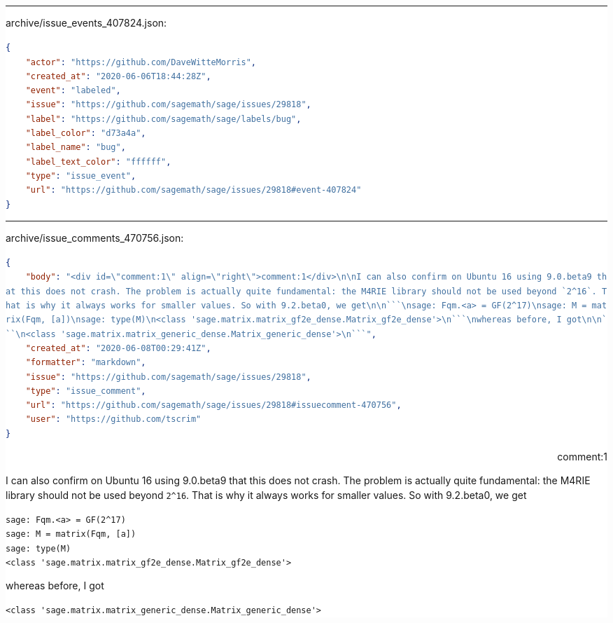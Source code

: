 

---

archive/issue_events_407824.json:
```json
{
    "actor": "https://github.com/DaveWitteMorris",
    "created_at": "2020-06-06T18:44:28Z",
    "event": "labeled",
    "issue": "https://github.com/sagemath/sage/issues/29818",
    "label": "https://github.com/sagemath/sage/labels/bug",
    "label_color": "d73a4a",
    "label_name": "bug",
    "label_text_color": "ffffff",
    "type": "issue_event",
    "url": "https://github.com/sagemath/sage/issues/29818#event-407824"
}
```



---

archive/issue_comments_470756.json:
```json
{
    "body": "<div id=\"comment:1\" align=\"right\">comment:1</div>\n\nI can also confirm on Ubuntu 16 using 9.0.beta9 that this does not crash. The problem is actually quite fundamental: the M4RIE library should not be used beyond `2^16`. That is why it always works for smaller values. So with 9.2.beta0, we get\n\n```\nsage: Fqm.<a> = GF(2^17)\nsage: M = matrix(Fqm, [a])\nsage: type(M)\n<class 'sage.matrix.matrix_gf2e_dense.Matrix_gf2e_dense'>\n```\nwhereas before, I got\n\n```\n<class 'sage.matrix.matrix_generic_dense.Matrix_generic_dense'>\n```",
    "created_at": "2020-06-08T00:29:41Z",
    "formatter": "markdown",
    "issue": "https://github.com/sagemath/sage/issues/29818",
    "type": "issue_comment",
    "url": "https://github.com/sagemath/sage/issues/29818#issuecomment-470756",
    "user": "https://github.com/tscrim"
}
```

<div id="comment:1" align="right">comment:1</div>

I can also confirm on Ubuntu 16 using 9.0.beta9 that this does not crash. The problem is actually quite fundamental: the M4RIE library should not be used beyond `2^16`. That is why it always works for smaller values. So with 9.2.beta0, we get

```
sage: Fqm.<a> = GF(2^17)
sage: M = matrix(Fqm, [a])
sage: type(M)
<class 'sage.matrix.matrix_gf2e_dense.Matrix_gf2e_dense'>
```
whereas before, I got

```
<class 'sage.matrix.matrix_generic_dense.Matrix_generic_dense'>
```
